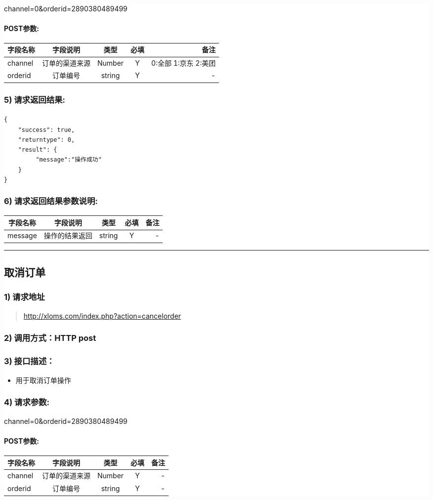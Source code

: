 channel=0&orderid=2890380489499


#### POST参数:
|字段名称       |字段说明         |类型            |必填            |备注     |
| -------------|:--------------:|:--------------:|:--------------:| ------:|
|channel|订单的渠道来源|Number|Y|0:全部 1:京东 2:美团 |
|orderid|订单编号|string|Y|-|


### 5) 请求返回结果:

```
{
    "success": true,
    "returntype": 0,
    "result": {
   		 "message":"操作成功"
    }
}
```


### 6) 请求返回结果参数说明:
|字段名称       |字段说明         |类型            |必填            |备注     |
| -------------|:--------------:|:--------------:|:--------------:| ------:|
|message|操作的结果返回|string|Y|-|

***

##  取消订单

### 1) 请求地址

>http://xloms.com/index.php?action=cancelorder

### 2) 调用方式：HTTP post

### 3) 接口描述：

* 用于取消订单操作

### 4) 请求参数:

channel=0&orderid=2890380489499


#### POST参数:
|字段名称       |字段说明         |类型            |必填            |备注     |
| -------------|:--------------:|:--------------:|:--------------:| ------:|
|channel|订单的渠道来源|Number|Y|-|
|orderid|订单编号|string|Y|-|
